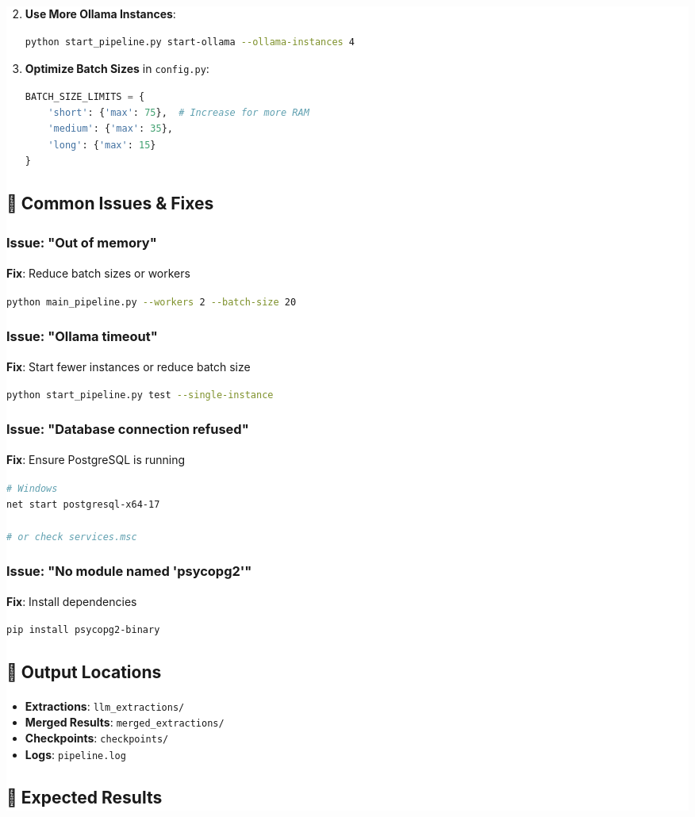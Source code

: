 2. **Use More Ollama Instances**:
   ```bash
   python start_pipeline.py start-ollama --ollama-instances 4
   ```

3. **Optimize Batch Sizes** in `config.py`:
   ```python
   BATCH_SIZE_LIMITS = {
       'short': {'max': 75},  # Increase for more RAM
       'medium': {'max': 35},
       'long': {'max': 15}
   }
   ```

## 🛑 Common Issues & Fixes

### Issue: "Out of memory"
**Fix**: Reduce batch sizes or workers
```bash
python main_pipeline.py --workers 2 --batch-size 20
```

### Issue: "Ollama timeout"
**Fix**: Start fewer instances or reduce batch size
```bash
python start_pipeline.py test --single-instance
```

### Issue: "Database connection refused"
**Fix**: Ensure PostgreSQL is running
```bash
# Windows
net start postgresql-x64-17

# or check services.msc
```

### Issue: "No module named 'psycopg2'"
**Fix**: Install dependencies
```bash
pip install psycopg2-binary
```

## 📁 Output Locations

- **Extractions**: `llm_extractions/`
- **Merged Results**: `merged_extractions/`
- **Checkpoints**: `checkpoints/`
- **Logs**: `pipeline.log`

## 🎯 Expected Results
